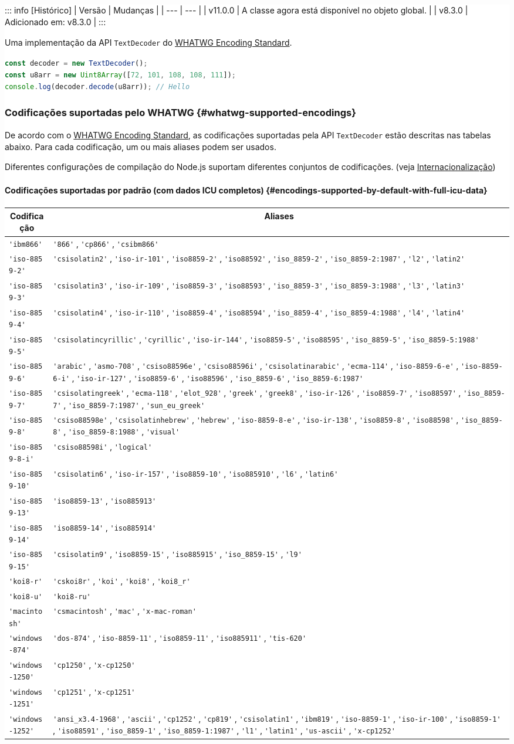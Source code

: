 ::: info [Histórico]
| Versão | Mudanças |
| --- | --- |
| v11.0.0 | A classe agora está disponível no objeto global. |
| v8.3.0 | Adicionado em: v8.3.0 |
:::

Uma implementação da API `TextDecoder` do [WHATWG Encoding Standard](https://encoding.spec.whatwg.org/).

```js [ESM]
const decoder = new TextDecoder();
const u8arr = new Uint8Array([72, 101, 108, 108, 111]);
console.log(decoder.decode(u8arr)); // Hello
```
### Codificações suportadas pelo WHATWG {#whatwg-supported-encodings}

De acordo com o [WHATWG Encoding Standard](https://encoding.spec.whatwg.org/), as codificações suportadas pela API `TextDecoder` estão descritas nas tabelas abaixo. Para cada codificação, um ou mais aliases podem ser usados.

Diferentes configurações de compilação do Node.js suportam diferentes conjuntos de codificações. (veja [Internacionalização](/pt/nodejs/api/intl))

#### Codificações suportadas por padrão (com dados ICU completos) {#encodings-supported-by-default-with-full-icu-data}

| Codificação | Aliases |
| --- | --- |
| `'ibm866'` | `'866'`  ,   `'cp866'`  ,   `'csibm866'` |
| `'iso-8859-2'` | `'csisolatin2'`  ,   `'iso-ir-101'`  ,   `'iso8859-2'`  ,   `'iso88592'`  ,   `'iso_8859-2'`  ,   `'iso_8859-2:1987'`  ,   `'l2'`  ,   `'latin2'` |
| `'iso-8859-3'` | `'csisolatin3'`  ,   `'iso-ir-109'`  ,   `'iso8859-3'`  ,   `'iso88593'`  ,   `'iso_8859-3'`  ,   `'iso_8859-3:1988'`  ,   `'l3'`  ,   `'latin3'` |
| `'iso-8859-4'` | `'csisolatin4'`  ,   `'iso-ir-110'`  ,   `'iso8859-4'`  ,   `'iso88594'`  ,   `'iso_8859-4'`  ,   `'iso_8859-4:1988'`  ,   `'l4'`  ,   `'latin4'` |
| `'iso-8859-5'` | `'csisolatincyrillic'`  ,   `'cyrillic'`  ,   `'iso-ir-144'`  ,   `'iso8859-5'`  ,   `'iso88595'`  ,   `'iso_8859-5'`  ,   `'iso_8859-5:1988'` |
| `'iso-8859-6'` | `'arabic'`  ,   `'asmo-708'`  ,   `'csiso88596e'`  ,   `'csiso88596i'`  ,   `'csisolatinarabic'`  ,   `'ecma-114'`  ,   `'iso-8859-6-e'`  ,   `'iso-8859-6-i'`  ,   `'iso-ir-127'`  ,   `'iso8859-6'`  ,   `'iso88596'`  ,   `'iso_8859-6'`  ,   `'iso_8859-6:1987'` |
| `'iso-8859-7'` | `'csisolatingreek'`  ,   `'ecma-118'`  ,   `'elot_928'`  ,   `'greek'`  ,   `'greek8'`  ,   `'iso-ir-126'`  ,   `'iso8859-7'`  ,   `'iso88597'`  ,   `'iso_8859-7'`  ,   `'iso_8859-7:1987'`  ,   `'sun_eu_greek'` |
| `'iso-8859-8'` | `'csiso88598e'`  ,   `'csisolatinhebrew'`  ,   `'hebrew'`  ,   `'iso-8859-8-e'`  ,   `'iso-ir-138'`  ,   `'iso8859-8'`  ,   `'iso88598'`  ,   `'iso_8859-8'`  ,   `'iso_8859-8:1988'`  ,   `'visual'` |
| `'iso-8859-8-i'` | `'csiso88598i'`  ,   `'logical'` |
| `'iso-8859-10'` | `'csisolatin6'`  ,   `'iso-ir-157'`  ,   `'iso8859-10'`  ,   `'iso885910'`  ,   `'l6'`  ,   `'latin6'` |
| `'iso-8859-13'` | `'iso8859-13'`  ,   `'iso885913'` |
| `'iso-8859-14'` | `'iso8859-14'`  ,   `'iso885914'` |
| `'iso-8859-15'` | `'csisolatin9'`  ,   `'iso8859-15'`  ,   `'iso885915'`  ,   `'iso_8859-15'`  ,   `'l9'` |
| `'koi8-r'` | `'cskoi8r'`  ,   `'koi'`  ,   `'koi8'`  ,   `'koi8_r'` |
| `'koi8-u'` | `'koi8-ru'` |
| `'macintosh'` | `'csmacintosh'`  ,   `'mac'`  ,   `'x-mac-roman'` |
| `'windows-874'` | `'dos-874'`  ,   `'iso-8859-11'`  ,   `'iso8859-11'`  ,   `'iso885911'`  ,   `'tis-620'` |
| `'windows-1250'` | `'cp1250'`  ,   `'x-cp1250'` |
| `'windows-1251'` | `'cp1251'`  ,   `'x-cp1251'` |
| `'windows-1252'` | `'ansi_x3.4-1968'`  ,   `'ascii'`  ,   `'cp1252'`  ,   `'cp819'`  ,   `'csisolatin1'`  ,   `'ibm819'`  ,   `'iso-8859-1'`  ,   `'iso-ir-100'`  ,   `'iso8859-1'`  ,   `'iso88591'`  ,   `'iso_8859-1'`  ,   `'iso_8859-1:1987'`  ,   `'l1'`  ,   `'latin1'`  ,   `'us-ascii'`  ,   `'x-cp1252'` |